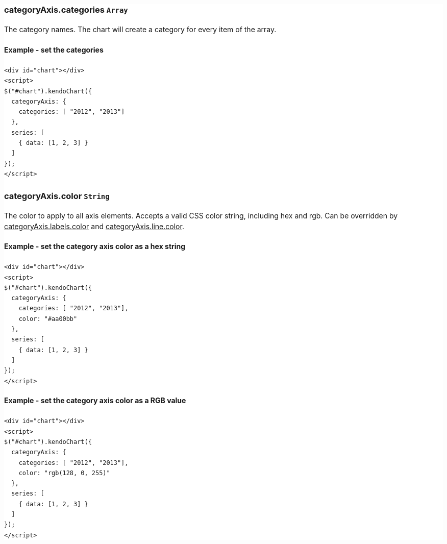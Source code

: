 ### categoryAxis.categories `Array`

The category names. The chart will create a category for every item of the array.

#### Example - set the categories

    <div id="chart"></div>
    <script>
    $("#chart").kendoChart({
      categoryAxis: {
        categories: [ "2012", "2013"]
      },
      series: [
        { data: [1, 2, 3] }
      ]
    });
    </script>

### categoryAxis.color `String`

The color to apply to all axis elements. Accepts a valid CSS color string, including hex and rgb. Can be overridden by [categoryAxis.labels.color](#configuration-categoryAxis.labels.color) and
[categoryAxis.line.color](#configuration-categoryAxis.line.color).

#### Example - set the category axis color as a hex string

    <div id="chart"></div>
    <script>
    $("#chart").kendoChart({
      categoryAxis: {
        categories: [ "2012", "2013"],
        color: "#aa00bb"
      },
      series: [
        { data: [1, 2, 3] }
      ]
    });
    </script>

#### Example - set the category axis color as a RGB value

    <div id="chart"></div>
    <script>
    $("#chart").kendoChart({
      categoryAxis: {
        categories: [ "2012", "2013"],
        color: "rgb(128, 0, 255)"
      },
      series: [
        { data: [1, 2, 3] }
      ]
    });
    </script>
